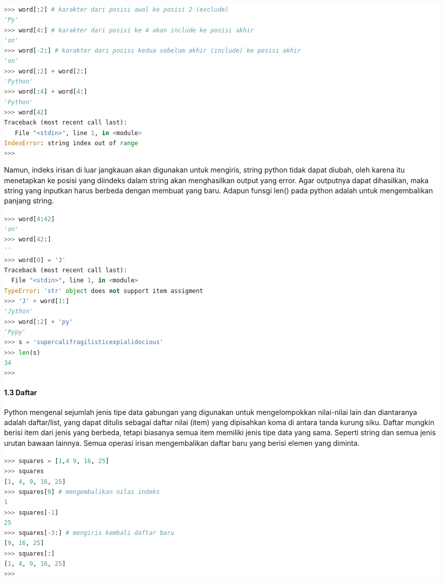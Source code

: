 ```python
>>> word[:2] # karakter dari posisi awal ke posisi 2 (exclude)
'Py'
>>> word[4:] # karakter dari posisi ke 4 akan include ke posisi akhir
'on'
>>> word[-2:] # karakter dari posisi kedua sebelum akhir (include) ke posisi akhir
'on'
>>> word[:2] + word[2:]
'Python'
>>> word[:4] + word[4:]
'Python'
>>> word[42]
Traceback (most recent call last):
   File "<stdin>", line 1, in <module>
IndexError: string index out of range
>>>
```

Namun, indeks irisan di luar jangkauan akan digunakan untuk mengiris, string python tidak dapat diubah, oleh karena itu menetapkan ke posisi yang diindeks dalam string akan menghasilkan output yang error. Agar outputnya dapat dihasilkan, maka string yang inputkan harus berbeda dengan membuat yang baru. Adapun funsgi len() pada python adalah untuk mengembalikan panjang string.

```python
>>> word[4:42]
'on'
>>> word[42:]
''
>>> word[0] = 'J'
Traceback (most recent call last):
  File "<stdin>", line 1, in <module>
TypeError: 'str' object does not support item assigment
>>> 'J' + word[1:]
'Jython'
>>> word[:2] + 'py'
'Pypy'
>>> s = 'supercalifragilisticexpialidocious'
>>> len(s)
34
>>>
```


#### 1.3 Daftar

Python mengenal sejumlah jenis tipe data gabungan yang digunakan untuk mengelompokkan nilai-nilai lain dan diantaranya adalah daftar/list, yang dapat ditulis sebagai daftar nilai (item) yang dipisahkan koma di antara tanda kurung siku. Daftar mungkin berisi item dari jenis yang berbeda, tetapi biasanya semua item memiliki jenis tipe data yang sama. Seperti string dan semua jenis urutan bawaan lainnya. Semua operasi irisan mengembalikan daftar baru yang berisi elemen yang diminta. 

```python
>>> squares = [1,4 9, 16, 25]
>>> squares
[1, 4, 9, 16, 25]
>>> squares[0] # mengembalikan nilai indeks
1
>>> squares[-1]
25
>>> squares[-3:] # mengiris kembali daftar baru
[9, 16, 25]
>>> squares[:]
[1, 4, 9, 16, 25]
>>>
```
